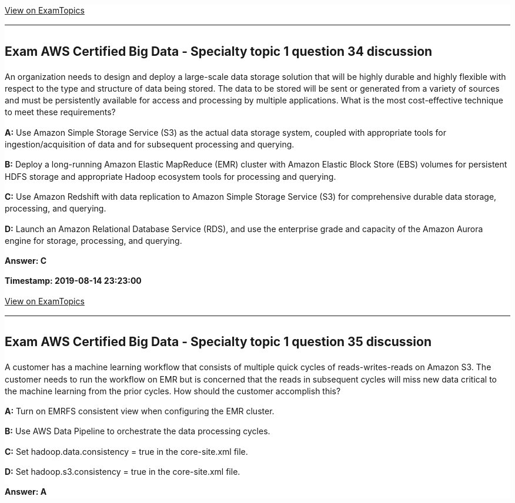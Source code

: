 [View on ExamTopics](https://www.examtopics.com/discussions/amazon/view/3413-exam-aws-certified-big-data-specialty-topic-1-question-33/)

----------------------------------------

## Exam AWS Certified Big Data - Specialty topic 1 question 34 discussion

An organization needs to design and deploy a large-scale data storage solution that will be highly durable and highly flexible with respect to the type and structure of data being stored. The data to be stored will be sent or generated from a variety of sources and must be persistently available for access and processing by multiple applications.
What is the most cost-effective technique to meet these requirements?

**A:** Use Amazon Simple Storage Service (S3) as the actual data storage system, coupled with appropriate tools for ingestion/acquisition of data and for subsequent processing and querying.

**B:** Deploy a long-running Amazon Elastic MapReduce (EMR) cluster with Amazon Elastic Block Store (EBS) volumes for persistent HDFS storage and appropriate Hadoop ecosystem tools for processing and querying.

**C:** Use Amazon Redshift with data replication to Amazon Simple Storage Service (S3) for comprehensive durable data storage, processing, and querying.

**D:** Launch an Amazon Relational Database Service (RDS), and use the enterprise grade and capacity of the Amazon Aurora engine for storage, processing, and querying.



**Answer: C**

**Timestamp: 2019-08-14 23:23:00**

[View on ExamTopics](https://www.examtopics.com/discussions/amazon/view/3598-exam-aws-certified-big-data-specialty-topic-1-question-34/)

----------------------------------------

## Exam AWS Certified Big Data - Specialty topic 1 question 35 discussion

A customer has a machine learning workflow that consists of multiple quick cycles of reads-writes-reads on
Amazon S3. The customer needs to run the workflow on EMR but is concerned that the reads in subsequent cycles will miss new data critical to the machine learning from the prior cycles.
How should the customer accomplish this?

**A:** Turn on EMRFS consistent view when configuring the EMR cluster.

**B:** Use AWS Data Pipeline to orchestrate the data processing cycles.

**C:** Set hadoop.data.consistency = true in the core-site.xml file.

**D:** Set hadoop.s3.consistency = true in the core-site.xml file.



**Answer: A**
